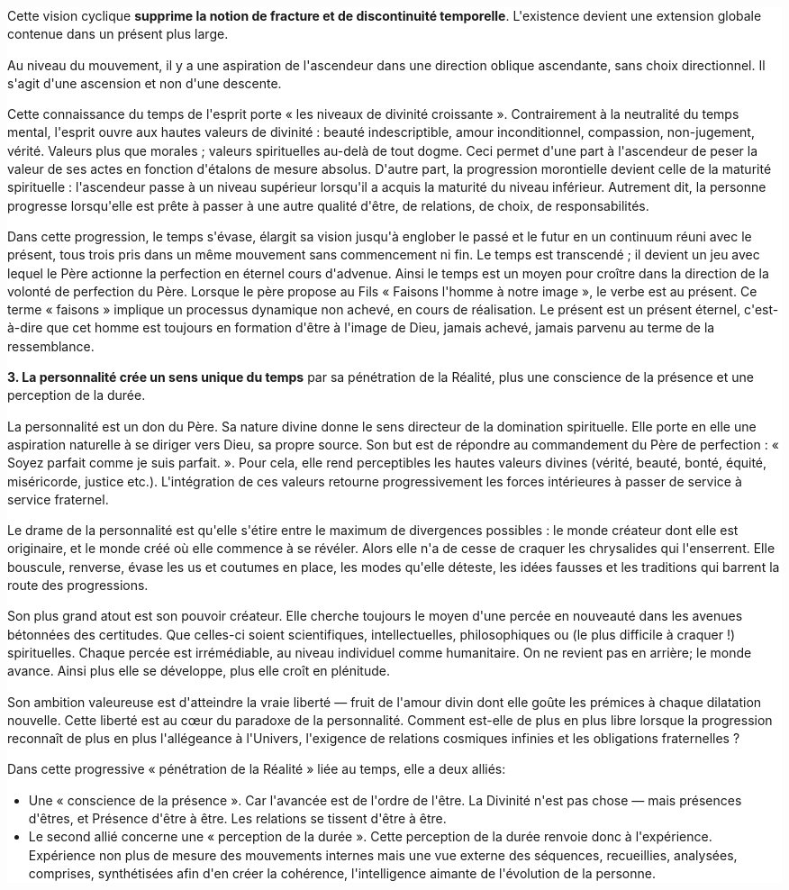 Cette vision cyclique **supprime la notion de fracture et de discontinuité temporelle**. L'existence devient une extension globale contenue dans un présent plus large.

Au niveau du mouvement, il y a une aspiration de l'ascendeur dans une direction oblique ascendante, sans choix directionnel. Il s'agit d'une ascension et non d'une descente.

Cette connaissance du temps de l'esprit porte « les niveaux de divinité croissante ». Contrairement à la neutralité du temps mental, l'esprit ouvre aux hautes valeurs de divinité : beauté indescriptible, amour inconditionnel, compassion, non-jugement, vérité. Valeurs plus que morales ; valeurs spirituelles au-delà de tout dogme. Ceci permet d'une part à l'ascendeur de peser la valeur de ses actes en fonction d'étalons de mesure absolus. D'autre part, la progression morontielle devient celle de la maturité spirituelle : l'ascendeur passe à un niveau supérieur lorsqu'il a acquis la maturité du niveau inférieur. Autrement dit, la personne progresse lorsqu'elle est prête à passer à une autre qualité d'être, de relations, de choix, de responsabilités.

Dans cette progression, le temps s'évase, élargit sa vision jusqu'à englober le passé et le futur en un continuum réuni avec le présent, tous trois pris dans un même mouvement sans commencement ni fin. Le temps est transcendé ; il devient un jeu avec lequel le Père actionne la perfection en éternel cours d'advenue. Ainsi le temps est un moyen pour croître dans la direction de la volonté de perfection du Père. Lorsque le père propose au Fils « Faisons l'homme à notre image », le verbe est au présent. Ce terme « faisons » implique un processus dynamique non achevé, en cours de réalisation. Le présent est un présent éternel, c'est-à-dire que cet homme est toujours en formation d'être à l'image de Dieu, jamais achevé, jamais parvenu au terme de la ressemblance.

**3\. La personnalité crée un sens unique du temps** par sa pénétration de la Réalité, plus une conscience de la présence et une perception de la durée.

La personnalité est un don du Père. Sa nature divine donne le sens directeur de la domination spirituelle. Elle porte en elle une aspiration naturelle à se diriger vers Dieu, sa propre source. Son but est de répondre au commandement du Père de perfection : « Soyez parfait comme je suis parfait. ». Pour cela, elle rend perceptibles les hautes valeurs divines (vérité, beauté, bonté, équité, miséricorde, justice etc.). L'intégration de ces valeurs retourne progressivement les forces intérieures à passer de service à service fraternel.

Le drame de la personnalité est qu'elle s'étire entre le maximum de divergences possibles : le monde créateur dont elle est originaire, et le monde créé où elle commence à se révéler. Alors elle n'a de cesse de craquer les chrysalides qui l'enserrent. Elle bouscule, renverse, évase les us et coutumes en place, les modes qu'elle déteste, les idées fausses et les traditions qui barrent la route des progressions.

Son plus grand atout est son pouvoir créateur. Elle cherche toujours le moyen d'une percée en nouveauté dans les avenues bétonnées des certitudes. Que celles-ci soient scientifiques, intellectuelles, philosophiques ou (le plus difficile à craquer !) spirituelles. Chaque percée est irrémédiable, au niveau individuel comme humanitaire. On ne revient pas en arrière; le monde avance. Ainsi plus elle se développe, plus elle croît en plénitude.

Son ambition valeureuse est d'atteindre la vraie liberté — fruit de l'amour divin dont elle goûte les prémices à chaque dilatation nouvelle. Cette liberté est au cœur du paradoxe de la personnalité. Comment est-elle de plus en plus libre lorsque la progression reconnaît de plus en plus l'allégeance à l'Univers, l'exigence de relations cosmiques infinies et les obligations fraternelles ?

Dans cette progressive « pénétration de la Réalité » liée au temps, elle a deux alliés:

- Une « conscience de la présence ». Car l'avancée est de l'ordre de l'être. La Divinité n'est pas chose — mais présences d'êtres, et Présence d'être à être. Les relations se tissent d'être à être.
- Le second allié concerne une « perception de la durée ». Cette perception de la durée renvoie donc à l'expérience. Expérience non plus de mesure des mouvements internes mais une vue externe des séquences, recueillies, analysées, comprises, synthétisées afin d'en créer la cohérence, l'intelligence aimante de l'évolution de la personne.
